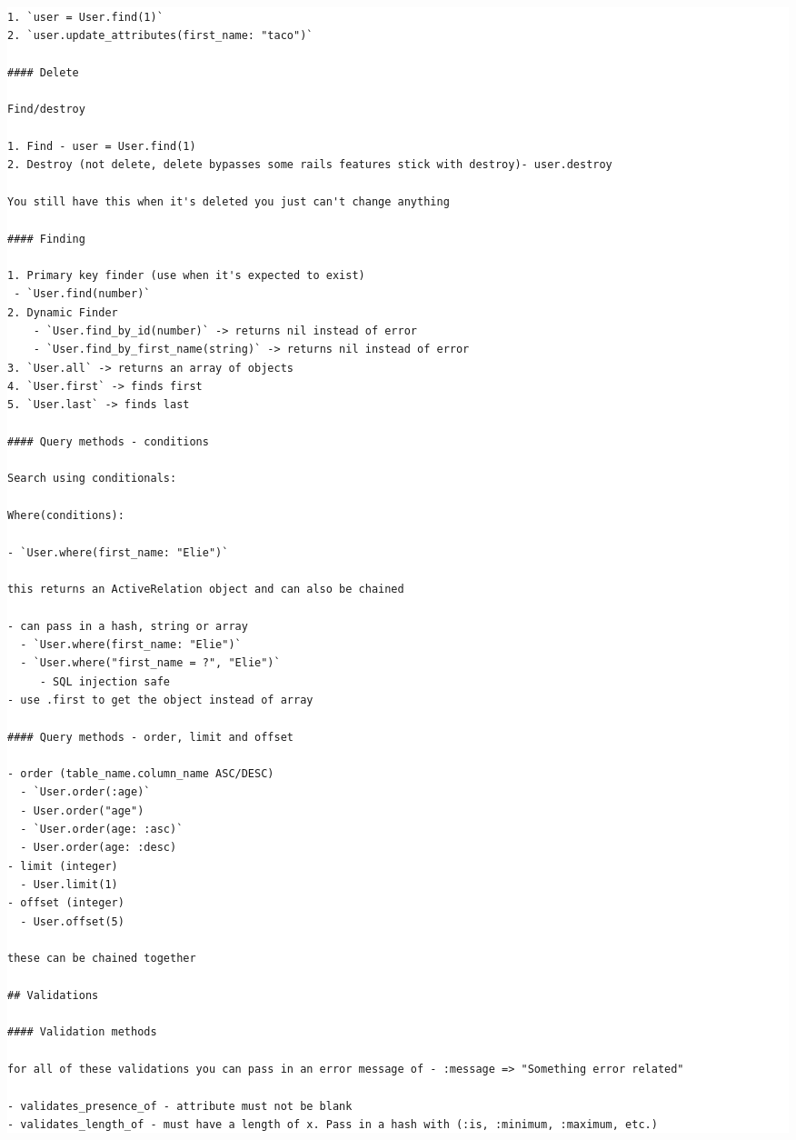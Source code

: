 ```
1. `user = User.find(1)`
2. `user.update_attributes(first_name: "taco")`

#### Delete

Find/destroy

1. Find - user = User.find(1)
2. Destroy (not delete, delete bypasses some rails features stick with destroy)- user.destroy

You still have this when it's deleted you just can't change anything

#### Finding

1. Primary key finder (use when it's expected to exist)
 - `User.find(number)`
2. Dynamic Finder
	- `User.find_by_id(number)` -> returns nil instead of error
	- `User.find_by_first_name(string)` -> returns nil instead of error
3. `User.all` -> returns an array of objects
4. `User.first` -> finds first
5. `User.last` -> finds last

#### Query methods - conditions

Search using conditionals:

Where(conditions):

- `User.where(first_name: "Elie")`

this returns an ActiveRelation object and can also be chained

- can pass in a hash, string or array
  - `User.where(first_name: "Elie")`
  - `User.where("first_name = ?", "Elie")`
     - SQL injection safe
- use .first to get the object instead of array

#### Query methods - order, limit and offset

- order (table_name.column_name ASC/DESC)
  - `User.order(:age)`
  - User.order("age")
  - `User.order(age: :asc)`
  - User.order(age: :desc)
- limit (integer)
  - User.limit(1)
- offset (integer)
  - User.offset(5)

these can be chained together

## Validations

#### Validation methods

for all of these validations you can pass in an error message of - :message => "Something error related" 

- validates_presence_of - attribute must not be blank
- validates_length_of - must have a length of x. Pass in a hash with (:is, :minimum, :maximum, etc.) 
```